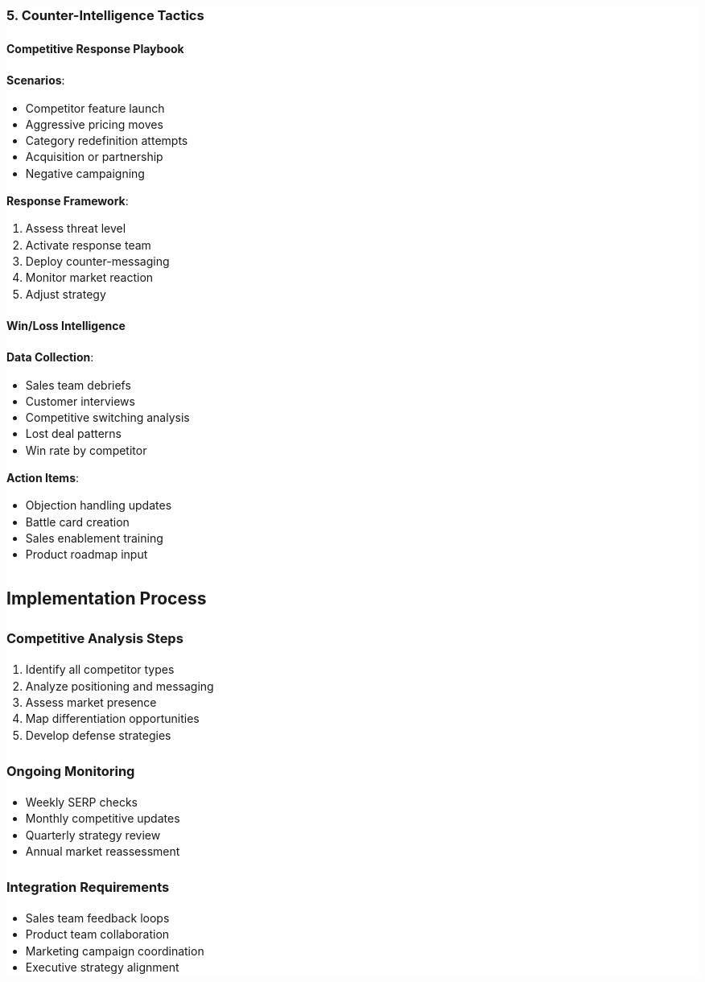 ### 5. Counter-Intelligence Tactics

#### Competitive Response Playbook
**Scenarios**:
- Competitor feature launch
- Aggressive pricing moves
- Category redefinition attempts
- Acquisition or partnership
- Negative campaigning

**Response Framework**:
1. Assess threat level
2. Activate response team
3. Deploy counter-messaging
4. Monitor market reaction
5. Adjust strategy

#### Win/Loss Intelligence
**Data Collection**:
- Sales team debriefs
- Customer interviews
- Competitive switching analysis
- Lost deal patterns
- Win rate by competitor

**Action Items**:
- Objection handling updates
- Battle card creation
- Sales enablement training
- Product roadmap input

## Implementation Process

### Competitive Analysis Steps
1. Identify all competitor types
2. Analyze positioning and messaging
3. Assess market presence
4. Map differentiation opportunities
5. Develop defense strategies

### Ongoing Monitoring
- Weekly SERP checks
- Monthly competitive updates
- Quarterly strategy review
- Annual market reassessment

### Integration Requirements
- Sales team feedback loops
- Product team collaboration
- Marketing campaign coordination
- Executive strategy alignment
